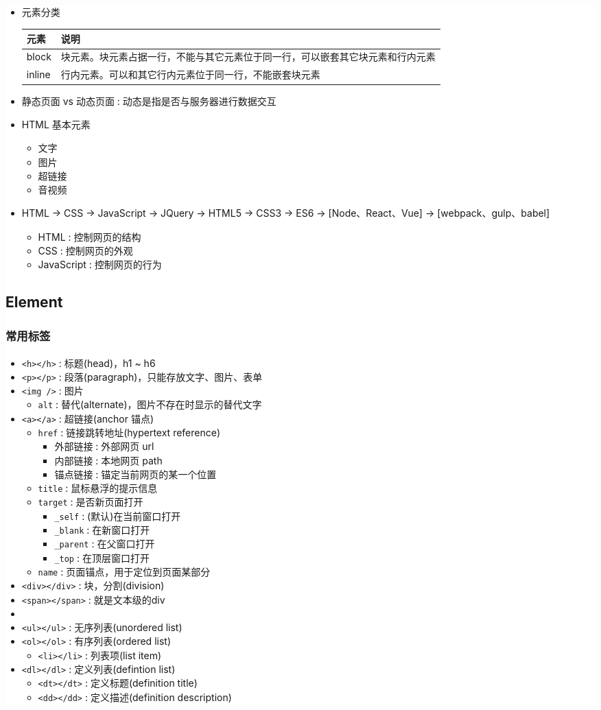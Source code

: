 - 元素分类

  | 元素 | 说明
  | -- | --
  | block     | 块元素。块元素占据一行，不能与其它元素位于同一行，可以嵌套其它块元素和行内元素
  | inline    | 行内元素。可以和其它行内元素位于同一行，不能嵌套块元素

- 静态页面 vs 动态页面 : 动态是指是否与服务器进行数据交互

- HTML 基本元素
    * 文字
    * 图片
    * 超链接
    * 音视频

- HTML -> CSS -> JavaScript -> JQuery -> HTML5 -> CSS3 -> ES6 
       -> [Node、React、Vue] -> [webpack、gulp、babel]
    * HTML : 控制网页的结构
    * CSS : 控制网页的外观
    * JavaScript : 控制网页的行为

## Element

### 常用标签

* `<h></h>` : 标题(head)，h1 ~ h6
* `<p></p>` : 段落(paragraph)，只能存放文字、图片、表单
* `<img />` : 图片
    - `alt` : 替代(alternate)，图片不存在时显示的替代文字
* `<a></a>` : 超链接(anchor 锚点)
    - `href` : 链接跳转地址(hypertext reference)
        + 外部链接 : 外部网页 url
        + 内部链接 : 本地网页 path
        + 锚点链接 : 锚定当前网页的某一个位置
    - `title` : 鼠标悬浮的提示信息
    - `target` : 是否新页面打开
        + `_self` : (默认)在当前窗口打开
        + `_blank` : 在新窗口打开
        + `_parent` : 在父窗口打开
        + `_top` : 在顶层窗口打开
    - `name` : 页面锚点，用于定位到页面某部分
* `<div></div>` : 块，分割(division)
* `<span></span>` : 就是文本级的div
* 
* `<ul></ul>` : 无序列表(unordered list)
* `<ol></ol>` : 有序列表(ordered list) 
    - `<li></li>` : 列表项(list item)
* `<dl></dl>` : 定义列表(defintion list)
    - `<dt></dt>` : 定义标题(definition title)
    - `<dd></dd>` : 定义描述(definition description)
    